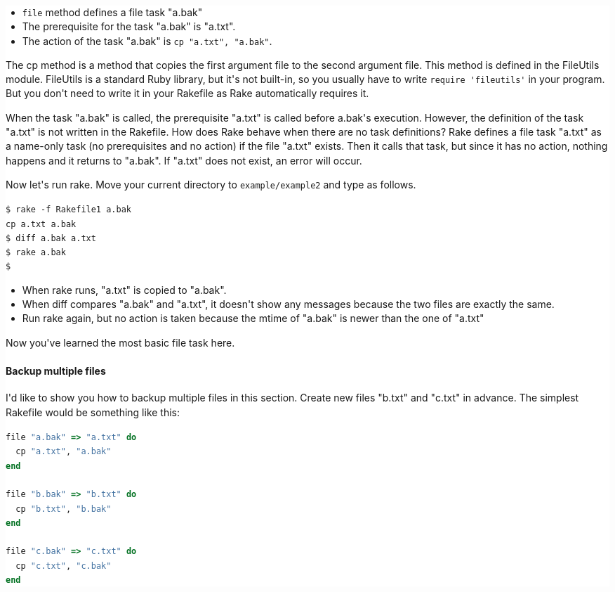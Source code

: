 - `file` method defines a file task "a.bak"
- The prerequisite for the task "a.bak" is "a.txt".
- The action of the task "a.bak" is `cp "a.txt", "a.bak"`.

The cp method is a method that copies the first argument file to the second argument file.
This method is defined in the FileUtils module.
FileUtils is a standard Ruby library, but it's not built-in, so you usually have to write `require 'fileutils'` in your program.
But you don't need to write it in your Rakefile as Rake automatically requires it.

When the task "a.bak" is called, the prerequisite "a.txt" is called before a.bak's execution.
However, the definition of the task "a.txt" is not written in the Rakefile.
How does Rake behave when there are no task definitions?
Rake defines a file task "a.txt" as a name-only task (no prerequisites and no action) if the file "a.txt" exists.
Then it calls that task, but since it has no action, nothing happens and it returns to "a.bak".
If "a.txt" does not exist, an error will occur.

Now let's run rake.
Move your current directory to `example/example2` and type as follows.

```
$ rake -f Rakefile1 a.bak
cp a.txt a.bak
$ diff a.bak a.txt
$ rake a.bak
$
```

- When rake runs, "a.txt" is copied to "a.bak".
- When diff compares "a.bak" and "a.txt", it doesn't show any messages because the two files are exactly the same.
- Run rake again, but no action is taken because the mtime of "a.bak" is newer than the one of "a.txt"

Now you've learned the most basic file task here.

#### Backup multiple files

I'd like to show you how to backup multiple files in this section.
Create new files "b.txt" and "c.txt" in advance.
The simplest Rakefile would be something like this:

```ruby
file "a.bak" => "a.txt" do
  cp "a.txt", "a.bak"
end

file "b.bak" => "b.txt" do
  cp "b.txt", "b.bak"
end

file "c.bak" => "c.txt" do
  cp "c.txt", "c.bak"
end
```
